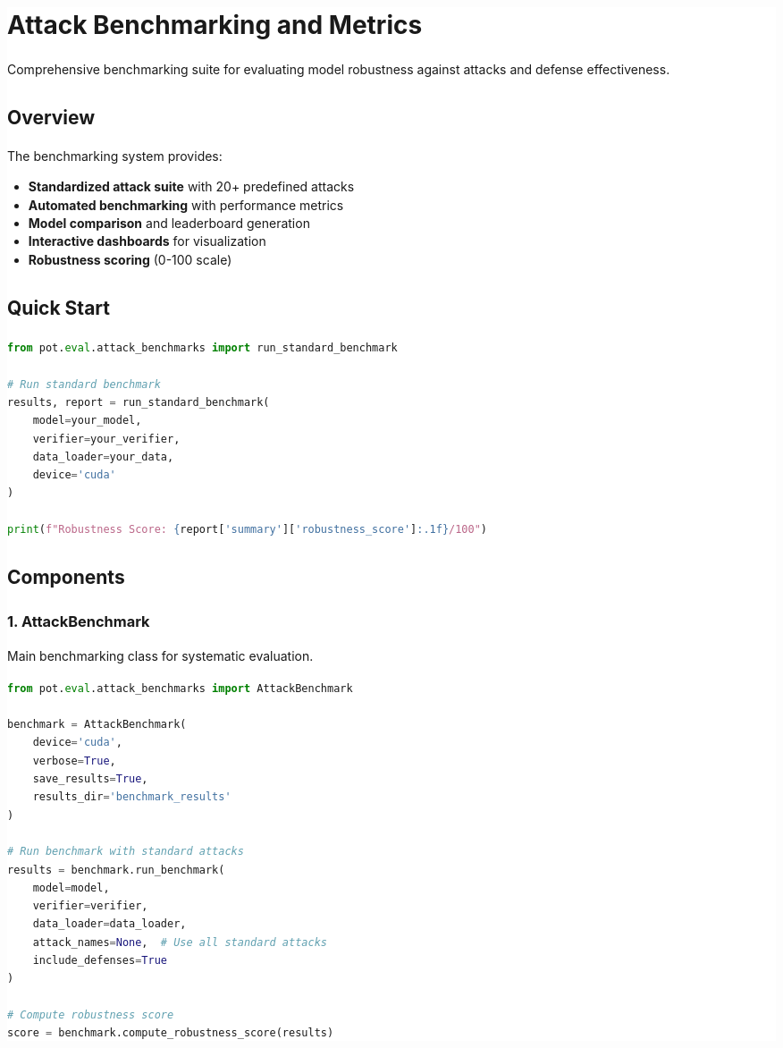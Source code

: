 # Attack Benchmarking and Metrics

Comprehensive benchmarking suite for evaluating model robustness against attacks and defense effectiveness.

## Overview

The benchmarking system provides:
- **Standardized attack suite** with 20+ predefined attacks
- **Automated benchmarking** with performance metrics
- **Model comparison** and leaderboard generation
- **Interactive dashboards** for visualization
- **Robustness scoring** (0-100 scale)

## Quick Start

```python
from pot.eval.attack_benchmarks import run_standard_benchmark

# Run standard benchmark
results, report = run_standard_benchmark(
    model=your_model,
    verifier=your_verifier,
    data_loader=your_data,
    device='cuda'
)

print(f"Robustness Score: {report['summary']['robustness_score']:.1f}/100")
```

## Components

### 1. AttackBenchmark

Main benchmarking class for systematic evaluation.

```python
from pot.eval.attack_benchmarks import AttackBenchmark

benchmark = AttackBenchmark(
    device='cuda',
    verbose=True,
    save_results=True,
    results_dir='benchmark_results'
)

# Run benchmark with standard attacks
results = benchmark.run_benchmark(
    model=model,
    verifier=verifier,
    data_loader=data_loader,
    attack_names=None,  # Use all standard attacks
    include_defenses=True
)

# Compute robustness score
score = benchmark.compute_robustness_score(results)
```
